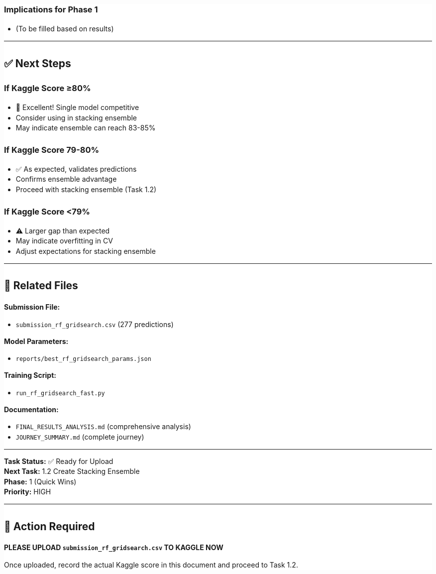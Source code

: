 ### Implications for Phase 1
- (To be filled based on results)

---

## ✅ Next Steps

### If Kaggle Score ≥80%
- 🎉 Excellent! Single model competitive
- Consider using in stacking ensemble
- May indicate ensemble can reach 83-85%

### If Kaggle Score 79-80%
- ✅ As expected, validates predictions
- Confirms ensemble advantage
- Proceed with stacking ensemble (Task 1.2)

### If Kaggle Score <79%
- ⚠️ Larger gap than expected
- May indicate overfitting in CV
- Adjust expectations for stacking ensemble

---

## 📁 Related Files

**Submission File:**
- `submission_rf_gridsearch.csv` (277 predictions)

**Model Parameters:**
- `reports/best_rf_gridsearch_params.json`

**Training Script:**
- `run_rf_gridsearch_fast.py`

**Documentation:**
- `FINAL_RESULTS_ANALYSIS.md` (comprehensive analysis)
- `JOURNEY_SUMMARY.md` (complete journey)

---

**Task Status:** ✅ Ready for Upload  
**Next Task:** 1.2 Create Stacking Ensemble  
**Phase:** 1 (Quick Wins)  
**Priority:** HIGH

---

## 🚀 Action Required

**PLEASE UPLOAD `submission_rf_gridsearch.csv` TO KAGGLE NOW**

Once uploaded, record the actual Kaggle score in this document and proceed to Task 1.2.


